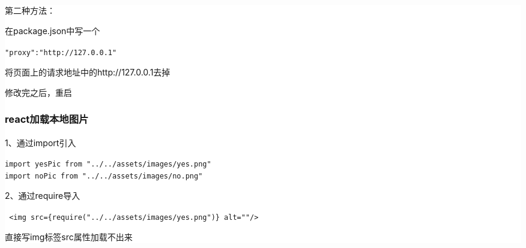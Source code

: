 第二种方法：

在package.json中写一个

```
"proxy":"http://127.0.0.1"
```

将页面上的请求地址中的http://127.0.0.1去掉

修改完之后，重启

### react加载本地图片

1、通过import引入

```
import yesPic from "../../assets/images/yes.png"
import noPic from "../../assets/images/no.png"
```

2、通过require导入

```
 <img src={require("../../assets/images/yes.png")} alt=""/>
```

直接写img标签src属性加载不出来